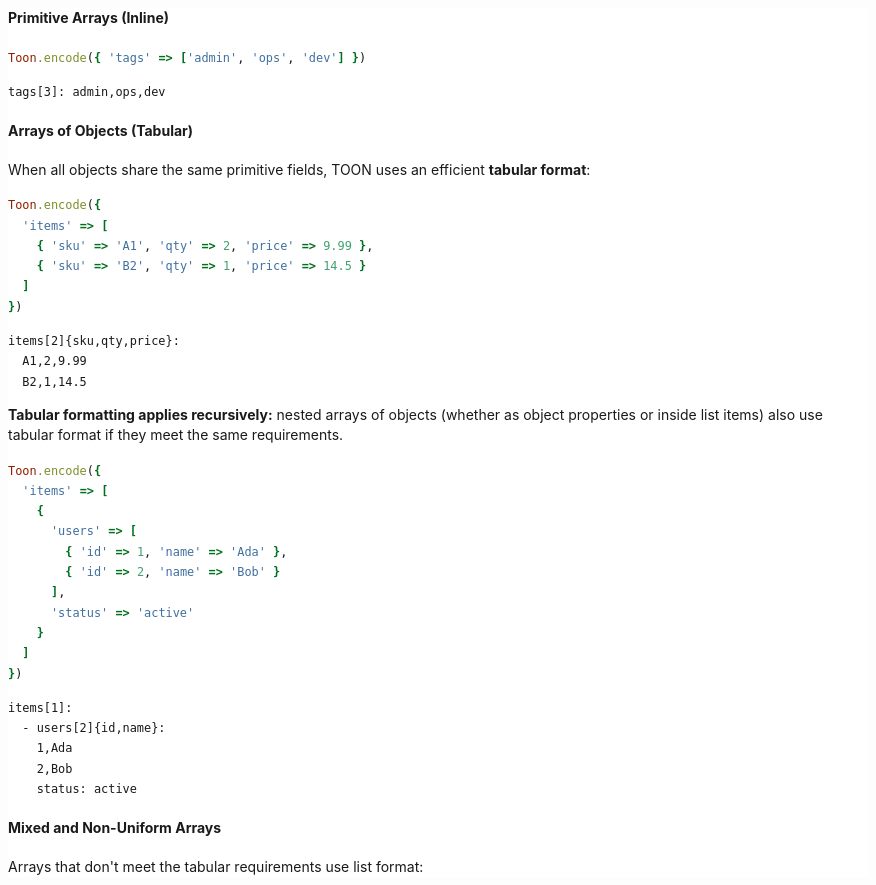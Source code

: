 #### Primitive Arrays (Inline)

```ruby
Toon.encode({ 'tags' => ['admin', 'ops', 'dev'] })
```

```
tags[3]: admin,ops,dev
```

#### Arrays of Objects (Tabular)

When all objects share the same primitive fields, TOON uses an efficient **tabular format**:

```ruby
Toon.encode({
  'items' => [
    { 'sku' => 'A1', 'qty' => 2, 'price' => 9.99 },
    { 'sku' => 'B2', 'qty' => 1, 'price' => 14.5 }
  ]
})
```

```
items[2]{sku,qty,price}:
  A1,2,9.99
  B2,1,14.5
```

**Tabular formatting applies recursively:** nested arrays of objects (whether as object properties or inside list items) also use tabular format if they meet the same requirements.

```ruby
Toon.encode({
  'items' => [
    {
      'users' => [
        { 'id' => 1, 'name' => 'Ada' },
        { 'id' => 2, 'name' => 'Bob' }
      ],
      'status' => 'active'
    }
  ]
})
```

```
items[1]:
  - users[2]{id,name}:
    1,Ada
    2,Bob
    status: active
```

#### Mixed and Non-Uniform Arrays

Arrays that don't meet the tabular requirements use list format:

